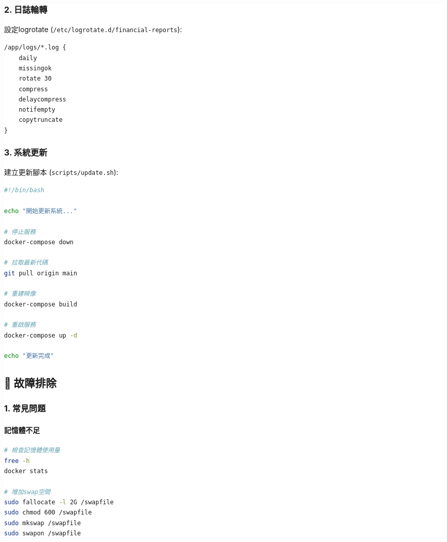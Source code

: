 ### 2. 日誌輪轉

設定logrotate (`/etc/logrotate.d/financial-reports`):

```
/app/logs/*.log {
    daily
    missingok
    rotate 30
    compress
    delaycompress
    notifempty
    copytruncate
}
```

### 3. 系統更新

建立更新腳本 (`scripts/update.sh`):

```bash
#!/bin/bash

echo "開始更新系統..."

# 停止服務
docker-compose down

# 拉取最新代碼
git pull origin main

# 重建映像
docker-compose build

# 重啟服務
docker-compose up -d

echo "更新完成"
```

## 🚨 故障排除

### 1. 常見問題

#### 記憶體不足
```bash
# 檢查記憶體使用量
free -h
docker stats

# 增加swap空間
sudo fallocate -l 2G /swapfile
sudo chmod 600 /swapfile
sudo mkswap /swapfile
sudo swapon /swapfile
```
